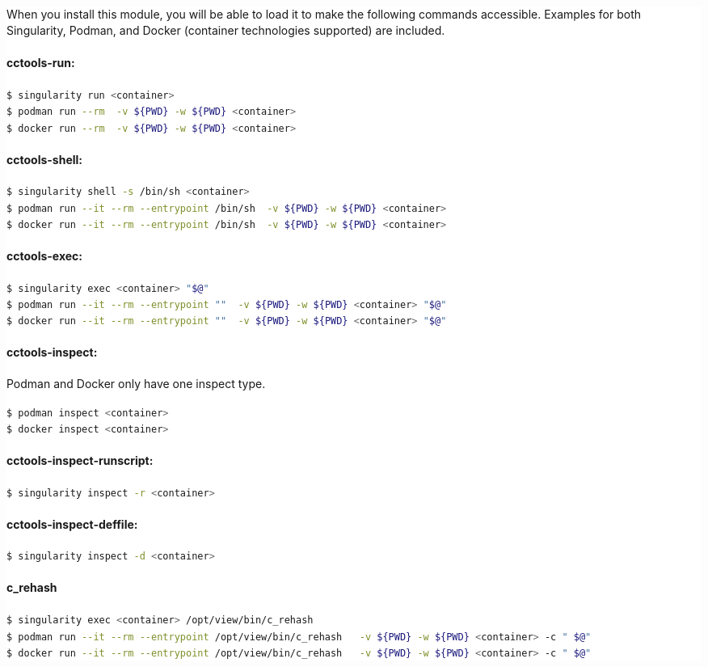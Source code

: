 When you install this module, you will be able to load it to make the following commands accessible.
Examples for both Singularity, Podman, and Docker (container technologies supported) are included.

#### cctools-run:

```bash
$ singularity run <container>
$ podman run --rm  -v ${PWD} -w ${PWD} <container>
$ docker run --rm  -v ${PWD} -w ${PWD} <container>
```

#### cctools-shell:

```bash
$ singularity shell -s /bin/sh <container>
$ podman run --it --rm --entrypoint /bin/sh  -v ${PWD} -w ${PWD} <container>
$ docker run --it --rm --entrypoint /bin/sh  -v ${PWD} -w ${PWD} <container>
```

#### cctools-exec:

```bash
$ singularity exec <container> "$@"
$ podman run --it --rm --entrypoint ""  -v ${PWD} -w ${PWD} <container> "$@"
$ docker run --it --rm --entrypoint ""  -v ${PWD} -w ${PWD} <container> "$@"
```

#### cctools-inspect:

Podman and Docker only have one inspect type.

```bash
$ podman inspect <container>
$ docker inspect <container>
```

#### cctools-inspect-runscript:

```bash
$ singularity inspect -r <container>
```

#### cctools-inspect-deffile:

```bash
$ singularity inspect -d <container>
```


#### c_rehash

```bash
$ singularity exec <container> /opt/view/bin/c_rehash
$ podman run --it --rm --entrypoint /opt/view/bin/c_rehash   -v ${PWD} -w ${PWD} <container> -c " $@"
$ docker run --it --rm --entrypoint /opt/view/bin/c_rehash   -v ${PWD} -w ${PWD} <container> -c " $@"
```
